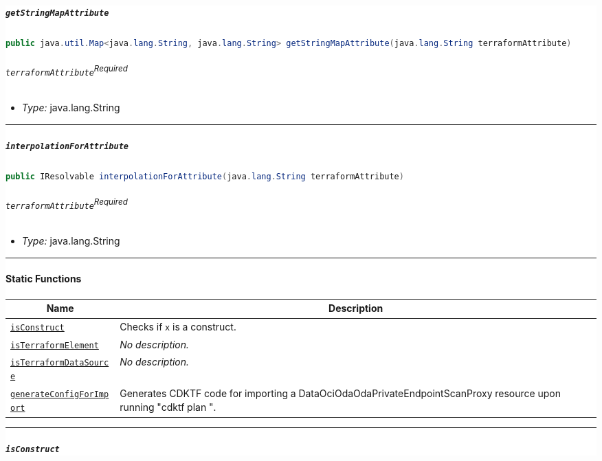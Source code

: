 ##### `getStringMapAttribute` <a name="getStringMapAttribute" id="rhizo-co-terraform-provider-oci.dataOciOdaOdaPrivateEndpointScanProxy.DataOciOdaOdaPrivateEndpointScanProxy.getStringMapAttribute"></a>

```java
public java.util.Map<java.lang.String, java.lang.String> getStringMapAttribute(java.lang.String terraformAttribute)
```

###### `terraformAttribute`<sup>Required</sup> <a name="terraformAttribute" id="rhizo-co-terraform-provider-oci.dataOciOdaOdaPrivateEndpointScanProxy.DataOciOdaOdaPrivateEndpointScanProxy.getStringMapAttribute.parameter.terraformAttribute"></a>

- *Type:* java.lang.String

---

##### `interpolationForAttribute` <a name="interpolationForAttribute" id="rhizo-co-terraform-provider-oci.dataOciOdaOdaPrivateEndpointScanProxy.DataOciOdaOdaPrivateEndpointScanProxy.interpolationForAttribute"></a>

```java
public IResolvable interpolationForAttribute(java.lang.String terraformAttribute)
```

###### `terraformAttribute`<sup>Required</sup> <a name="terraformAttribute" id="rhizo-co-terraform-provider-oci.dataOciOdaOdaPrivateEndpointScanProxy.DataOciOdaOdaPrivateEndpointScanProxy.interpolationForAttribute.parameter.terraformAttribute"></a>

- *Type:* java.lang.String

---

#### Static Functions <a name="Static Functions" id="Static Functions"></a>

| **Name** | **Description** |
| --- | --- |
| <code><a href="#rhizo-co-terraform-provider-oci.dataOciOdaOdaPrivateEndpointScanProxy.DataOciOdaOdaPrivateEndpointScanProxy.isConstruct">isConstruct</a></code> | Checks if `x` is a construct. |
| <code><a href="#rhizo-co-terraform-provider-oci.dataOciOdaOdaPrivateEndpointScanProxy.DataOciOdaOdaPrivateEndpointScanProxy.isTerraformElement">isTerraformElement</a></code> | *No description.* |
| <code><a href="#rhizo-co-terraform-provider-oci.dataOciOdaOdaPrivateEndpointScanProxy.DataOciOdaOdaPrivateEndpointScanProxy.isTerraformDataSource">isTerraformDataSource</a></code> | *No description.* |
| <code><a href="#rhizo-co-terraform-provider-oci.dataOciOdaOdaPrivateEndpointScanProxy.DataOciOdaOdaPrivateEndpointScanProxy.generateConfigForImport">generateConfigForImport</a></code> | Generates CDKTF code for importing a DataOciOdaOdaPrivateEndpointScanProxy resource upon running "cdktf plan <stack-name>". |

---

##### `isConstruct` <a name="isConstruct" id="rhizo-co-terraform-provider-oci.dataOciOdaOdaPrivateEndpointScanProxy.DataOciOdaOdaPrivateEndpointScanProxy.isConstruct"></a>
